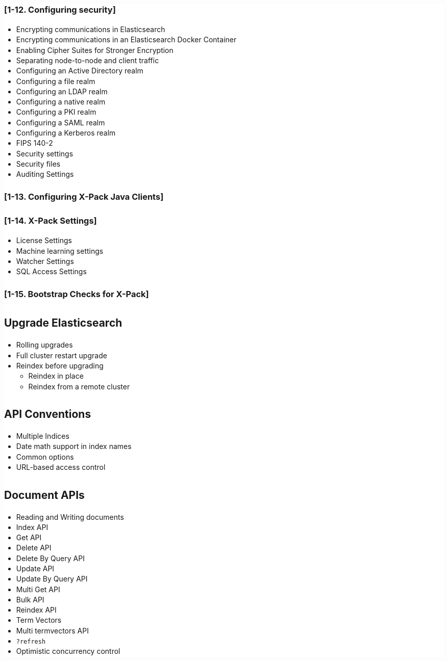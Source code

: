 ### [1-12. Configuring security]
- Encrypting communications in Elasticsearch
- Encrypting communications in an Elasticsearch Docker Container
- Enabling Cipher Suites for Stronger Encryption
- Separating node-to-node and client traffic
- Configuring an Active Directory realm
- Configuring a file realm
- Configuring an LDAP realm
- Configuring a native realm
- Configuring a PKI realm
- Configuring a SAML realm
- Configuring a Kerberos realm
- FIPS 140-2
- Security settings
- Security files
- Auditing Settings

### [1-13. Configuring X-Pack Java Clients]

### [1-14. X-Pack Settings]
- License Settings
- Machine learning settings
- Watcher Settings
- SQL Access Settings

### [1-15. Bootstrap Checks for X-Pack]

## Upgrade Elasticsearch
- Rolling upgrades
- Full cluster restart upgrade
- Reindex before upgrading
    - Reindex in place
    - Reindex from a remote cluster

## API Conventions
- Multiple Indices
- Date math support in index names
- Common options
- URL-based access control

## Document APIs
- Reading and Writing documents
- Index API
- Get API
- Delete API
- Delete By Query API
- Update API
- Update By Query API
- Multi Get API
- Bulk API
- Reindex API
- Term Vectors
- Multi termvectors API
- `?refresh`
- Optimistic concurrency control
